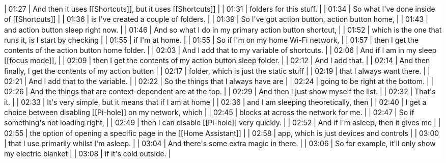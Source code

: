 | 01:27      | And then it uses [[Shortcuts]], but it uses [[Shortcuts]]               |
| 01:31      | folders for this stuff.                                         |
| 01:34      | So what I've done inside of [[Shortcuts]]                           |
| 01:36      | is I've created a couple of folders.                            |
| 01:39      | So I've got action button, action button home,                  |
| 01:43      | and action button sleep right now.                              |
| 01:46      | And so what I do in my primary action button shortcut,          |
| 01:52      | which is the one that runs it, is I start by checking           |
| 01:55      | if I'm at home.                                                 |
| 01:55      | So if I'm on my home Wi-Fi network,                             |
| 01:57      | then I get the contents of the action button home folder.       |
| 02:03      | And I add that to my variable of shortcuts.                     |
| 02:06      | And if I am in my sleep [[focus mode]],                             |
| 02:09      | then I get the contents of my action button sleep folder.       |
| 02:12      | And I add that.                                                 |
| 02:14      | And then finally, I get the contents of my action button        |
| 02:17      | folder, which is just the static stuff                          |
| 02:19      | that I always want there.                                       |
| 02:21      | And I add that to the variable.                                 |
| 02:22      | So the things that I always have are                            |
| 02:24      | going to be right at the bottom.                                |
| 02:26      | And the things that are context-dependent are at the top.       |
| 02:29      | And then I just show myself the list.                           |
| 02:32      | That's it.                                                      |
| 02:33      | It's very simple, but it means that if I am at home             |
| 02:36      | and I am sleeping theoretically, then                           |
| 02:40      | I get a choice between disabling [[Pi-hole]] on my network, which   |
| 02:45      | blocks at across the network for me.                            |
| 02:47      | So if something's not loading right,                            |
| 02:49      | then I can disable [[Pi-hole]] very quickly.                        |
| 02:52      | And if I'm asleep, then it gives me                             |
| 02:55      | the option of opening a specific page in the [[Home Assistant]]     |
| 02:58      | app, which is just devices and controls                         |
| 03:00      | that I use primarily whilst I'm asleep.                         |
| 03:04      | And there's some extra magic in there.                          |
| 03:06      | So for example, it'll only show my electric blanket             |
| 03:08      | if it's cold outside.                                           |